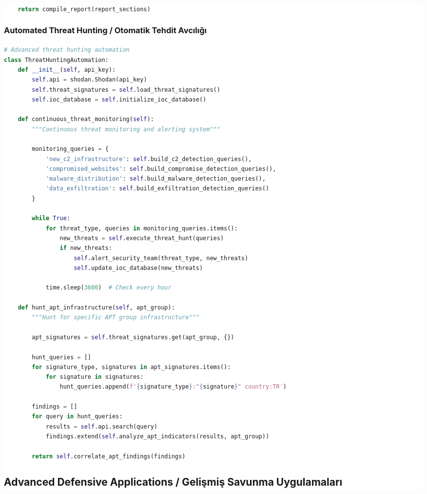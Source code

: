 ```python
    return compile_report(report_sections)
```

### Automated Threat Hunting / Otomatik Tehdit Avcılığı

```python
# Advanced threat hunting automation
class ThreatHuntingAutomation:
    def __init__(self, api_key):
        self.api = shodan.Shodan(api_key)
        self.threat_signatures = self.load_threat_signatures()
        self.ioc_database = self.initialize_ioc_database()
        
    def continuous_threat_monitoring(self):
        """Continuous threat monitoring and alerting system"""
        
        monitoring_queries = {
            'new_c2_infrastructure': self.build_c2_detection_queries(),
            'compromised_websites': self.build_compromise_detection_queries(),
            'malware_distribution': self.build_malware_detection_queries(),
            'data_exfiltration': self.build_exfiltration_detection_queries()
        }
        
        while True:
            for threat_type, queries in monitoring_queries.items():
                new_threats = self.execute_threat_hunt(queries)
                if new_threats:
                    self.alert_security_team(threat_type, new_threats)
                    self.update_ioc_database(new_threats)
            
            time.sleep(3600)  # Check every hour
    
    def hunt_apt_infrastructure(self, apt_group):
        """Hunt for specific APT group infrastructure"""
        
        apt_signatures = self.threat_signatures.get(apt_group, {})
        
        hunt_queries = []
        for signature_type, signatures in apt_signatures.items():
            for signature in signatures:
                hunt_queries.append(f'{signature_type}:"{signature}" country:TR')
        
        findings = []
        for query in hunt_queries:
            results = self.api.search(query)
            findings.extend(self.analyze_apt_indicators(results, apt_group))
        
        return self.correlate_apt_findings(findings)
```

## Advanced Defensive Applications / Gelişmiş Savunma Uygulamaları
